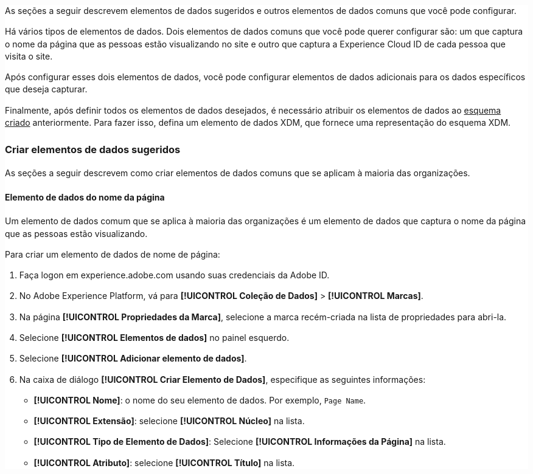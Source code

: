 As seções a seguir descrevem elementos de dados sugeridos e outros elementos de dados comuns que você pode configurar.

Há vários tipos de elementos de dados. Dois elementos de dados comuns que você pode querer configurar são: um que captura o nome da página que as pessoas estão visualizando no site e outro que captura a Experience Cloud ID de cada pessoa que visita o site.

Após configurar esses dois elementos de dados, você pode configurar elementos de dados adicionais para os dados específicos que deseja capturar.

Finalmente, após definir todos os elementos de dados desejados, é necessário atribuir os elementos de dados ao [esquema criado](/help/getting-started/cja-upgrade/cja-upgrade-schema-create.md) anteriormente. Para fazer isso, defina um elemento de dados XDM, que fornece uma representação do esquema XDM.



### Criar elementos de dados sugeridos

As seções a seguir descrevem como criar elementos de dados comuns que se aplicam à maioria das organizações.

#### Elemento de dados do nome da página

Um elemento de dados comum que se aplica à maioria das organizações é um elemento de dados que captura o nome da página que as pessoas estão visualizando.

Para criar um elemento de dados de nome de página:

1. Faça logon em experience.adobe.com usando suas credenciais da Adobe ID.

1. No Adobe Experience Platform, vá para **[!UICONTROL Coleção de Dados]** > **[!UICONTROL Marcas]**.

1. Na página **[!UICONTROL Propriedades da Marca]**, selecione a marca recém-criada na lista de propriedades para abri-la.

1. Selecione **[!UICONTROL Elementos de dados]** no painel esquerdo.

1. Selecione **[!UICONTROL Adicionar elemento de dados]**.

1. Na caixa de diálogo **[!UICONTROL Criar Elemento de Dados]**, especifique as seguintes informações:

   * **[!UICONTROL Nome]**: o nome do seu elemento de dados. Por exemplo, `Page Name`.

   * **[!UICONTROL Extensão]**: selecione **[!UICONTROL Núcleo]** na lista.

   * **[!UICONTROL Tipo de Elemento de Dados]**: Selecione **[!UICONTROL Informações da Página]** na lista.

   * **[!UICONTROL Atributo]**: selecione **[!UICONTROL Título]** na lista.
